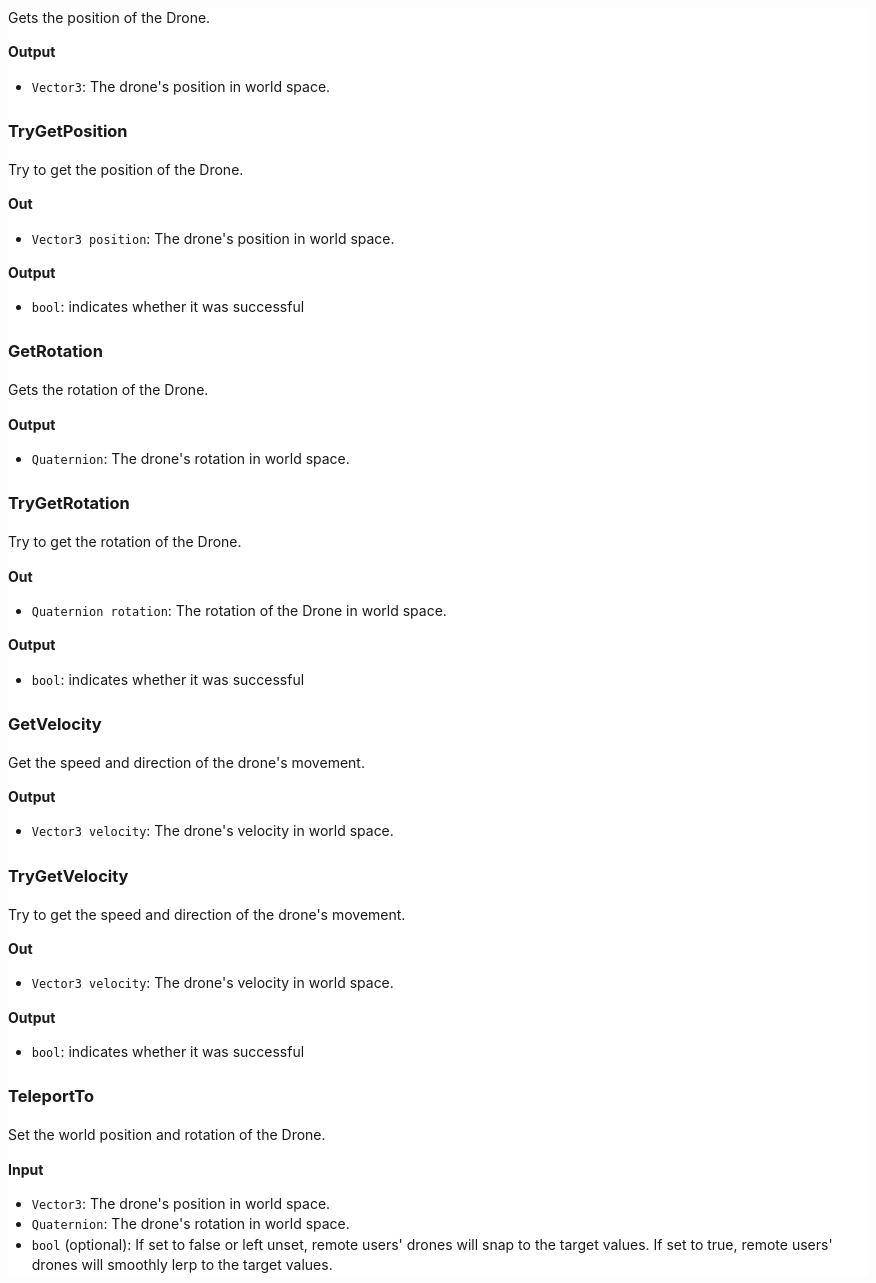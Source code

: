 Gets the position of the Drone.

**Output**
- `Vector3`: The drone's position in world space.  

### TryGetPosition

Try to get the position of the Drone.

**Out**
- `Vector3 position`: The drone's position in world space.

**Output**
- `bool`: indicates whether it was successful

### GetRotation

Gets the rotation of the Drone.

**Output**
- `Quaternion`: The drone's rotation in world space.  

### TryGetRotation

Try to get the rotation of the Drone.

**Out**
- `Quaternion rotation`: The rotation of the Drone in world space.

**Output**
- `bool`: indicates whether it was successful

### GetVelocity

Get the speed and direction of the drone's movement.

**Output**
- `Vector3 velocity`: The drone's velocity in world space.  

### TryGetVelocity

Try to get the speed and direction of the drone's movement.

**Out**
- `Vector3 velocity`: The drone's velocity in world space.

**Output**
- `bool`: indicates whether it was successful

### TeleportTo

Set the world position and rotation of the Drone.

**Input**
- `Vector3`: The drone's position in world space.  
- `Quaternion`: The drone's rotation in world space.  
- `bool` (optional): If set to false or left unset, remote users' drones will snap to the target values. If set to true, remote users' drones will smoothly lerp to the target values.
